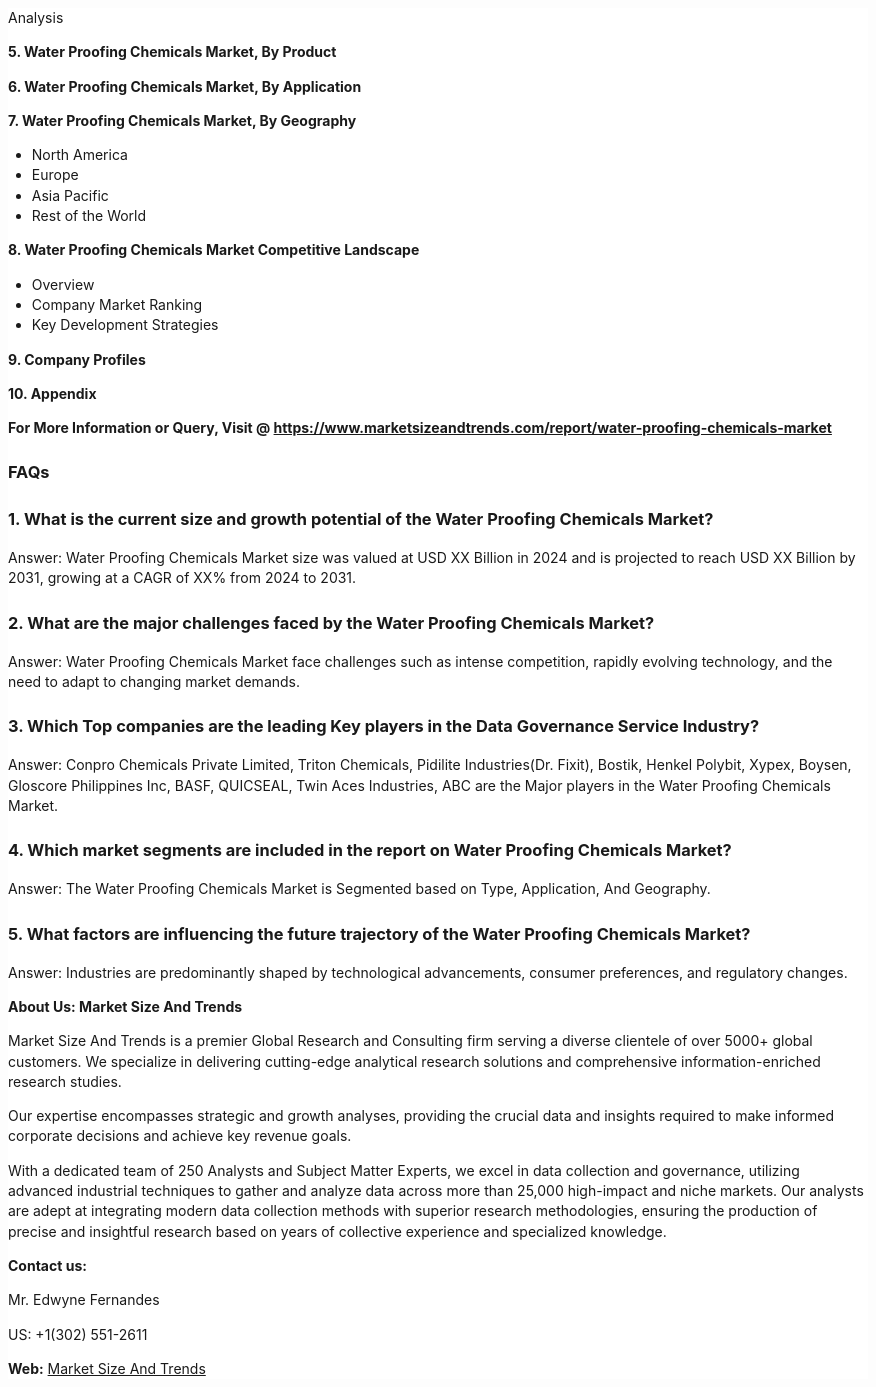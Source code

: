 Analysis</span></li></ul></div><div class="" data-test-id=""><p><strong><span class="">5. Water Proofing Chemicals Market, By Product</span></strong></p></div><div class="" data-test-id=""><p><strong><span class="">6. Water Proofing Chemicals Market, By Application</span></strong></p></div><div class="" data-test-id=""><p><strong><span class="">7. Water Proofing Chemicals Market, By Geography</span></strong></p></div><div class="" data-test-id=""><ul><li><span class="">North America</span></li><li><span class="">Europe</span></li><li><span class="">Asia Pacific</span></li><li><span class="">Rest of the World</span></li></ul></div><div class="" data-test-id=""><p><strong><span class="">8. Water Proofing Chemicals Market Competitive Landscape</span></strong></p></div><div class="" data-test-id=""><ul><li><span class="">Overview</span></li><li><span class="">Company Market Ranking</span></li><li><span class="">Key Development Strategies</span></li></ul></div><div class="" data-test-id=""><p><strong><span class="">9. Company Profiles</span></strong></p></div><div class="" data-test-id=""><p><strong><span class="">10. Appendix</span></strong></p></div><div class="" data-test-id=""><p><strong><span class="">For More Information or Query, Visit @ <a href="https://www.marketsizeandtrends.com/report/water-proofing-chemicals-market" target="_blank">https://www.marketsizeandtrends.com/report/water-proofing-chemicals-market</a></span></strong></p></div><div class="" data-test-id=""><div class="article-main__content" data-test-id="publishing-text-block"><h3><strong><span class="">FAQs</span></strong></h3></div><div class="article-main__content" data-test-id="publishing-text-block"><h3><span class="">1. What is the current size and growth potential of the Water Proofing Chemicals Market?</span></h3></div><div class="article-main__content" data-test-id="publishing-text-block"><p><span class="font-[700]">Answer</span><span class="">: Water Proofing Chemicals Market size was valued at USD XX Billion in 2024 and is projected to reach USD XX Billion by 2031, growing at a CAGR of XX% from 2024 to 2031.</span></p></div><div class="article-main__content" data-test-id="publishing-text-block"><h3><span class="">2. What are the major challenges faced by the Water Proofing Chemicals Market?</span></h3></div><div class="article-main__content" data-test-id="publishing-text-block"><p><span class="font-[700]">Answer</span><span class="">: Water Proofing Chemicals Market face challenges such as intense competition, rapidly evolving technology, and the need to adapt to changing market demands.</span></p></div><div class="article-main__content" data-test-id="publishing-text-block"><h3><span class="">3. Which Top companies are the leading Key players in the Data Governance Service Industry?</span></h3></div><div class="article-main__content" data-test-id="publishing-text-block"><p><span class="font-[700]">Answer</span><span class="">: Conpro Chemicals Private Limited, Triton Chemicals, Pidilite Industries(Dr. Fixit), Bostik, Henkel Polybit, Xypex, Boysen, Gloscore Philippines Inc, BASF, QUICSEAL, Twin Aces Industries, ABC are the Major players in the Water Proofing Chemicals Market.</span></p></div><div class="article-main__content" data-test-id="publishing-text-block"><h3><span class="">4. Which market segments are included in the report on Water Proofing Chemicals Market?</span></h3></div><div class="article-main__content" data-test-id="publishing-text-block"><p><span class="font-[700]">Answer</span><span class="">: The Water Proofing Chemicals Market is Segmented based on Type, Application, And Geography.</span></p></div><div class="article-main__content" data-test-id="publishing-text-block"><h3><span class="">5. What factors are influencing the future trajectory of the Water Proofing Chemicals Market?</span></h3></div><div class="article-main__content" data-test-id="publishing-text-block"><p><span class="font-[700]">Answer:</span><span class="">&nbsp;Industries are predominantly shaped by technological advancements, consumer preferences, and regulatory changes.</span></p></div><p><strong><span class="">About Us: Market Size And Trends</span></strong></p></div><div class="" data-test-id=""><p><span class="">Market Size And Trends is a premier Global Research and Consulting firm serving a diverse clientele of over 5000+ global customers. We specialize in delivering cutting-edge analytical research solutions and comprehensive information-enriched research studies.</span></p></div><div class="" data-test-id=""><p><span class="">Our expertise encompasses strategic and growth analyses, providing the crucial data and insights required to make informed corporate decisions and achieve key revenue goals.</span></p></div><div class="" data-test-id=""><p><span class="">With a dedicated team of 250 Analysts and Subject Matter Experts, we excel in data collection and governance, utilizing advanced industrial techniques to gather and analyze data across more than 25,000 high-impact and niche markets. Our analysts are adept at integrating modern data collection methods with superior research methodologies, ensuring the production of precise and insightful research based on years of collective experience and specialized knowledge.</span></p></div><div class="" data-test-id=""><p><strong><span class="">Contact us:</span></strong></p></div><div class="" data-test-id=""><p><span class="">Mr. Edwyne Fernandes</span></p></div><div class="" data-test-id=""><p><span class="">US: +1(302) 551-2611<br /></span></p><p><span class=""><strong>Web:</strong> <a href="https://www.marketsizeandtrends.com/" target="_blank">Market Size And Trends</a></span></p></div>

